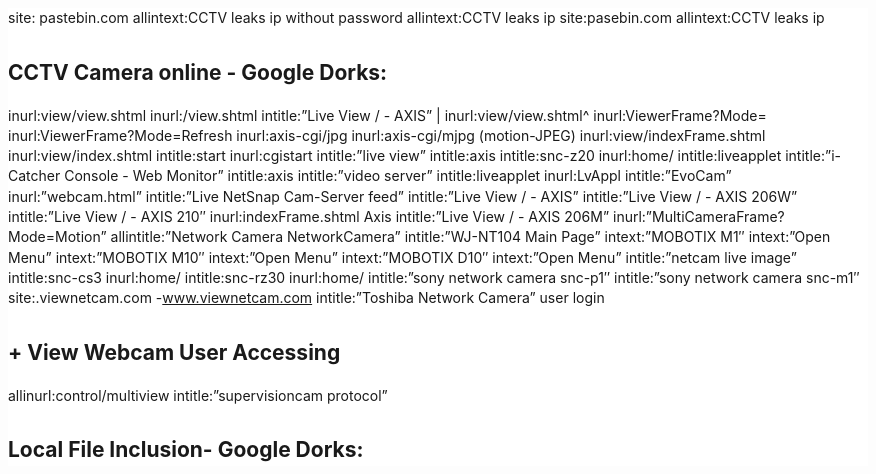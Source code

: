 site: pastebin.com allintext:CCTV leaks ip without password
allintext:CCTV leaks ip
site:pasebin.com allintext:CCTV leaks ip

## CCTV Camera online - Google Dorks:
 
inurl:view/view.shtml
inurl:/view.shtml
intitle:”Live View / - AXIS” | inurl:view/view.shtml^
inurl:ViewerFrame?Mode=
inurl:ViewerFrame?Mode=Refresh
inurl:axis-cgi/jpg
inurl:axis-cgi/mjpg (motion-JPEG)
inurl:view/indexFrame.shtml
inurl:view/index.shtml
intitle:start inurl:cgistart
intitle:”live view” intitle:axis
intitle:snc-z20 inurl:home/
intitle:liveapplet
intitle:”i-Catcher Console - Web Monitor”
intitle:axis intitle:”video server”
intitle:liveapplet inurl:LvAppl
intitle:”EvoCam” inurl:”webcam.html”
intitle:”Live NetSnap Cam-Server feed”
intitle:”Live View / - AXIS”
intitle:”Live View / - AXIS 206W”
intitle:”Live View / - AXIS 210″
inurl:indexFrame.shtml Axis
intitle:”Live View / - AXIS 206M”
inurl:”MultiCameraFrame?Mode=Motion”
allintitle:”Network Camera NetworkCamera”
intitle:”WJ-NT104 Main Page”
intext:”MOBOTIX M1″ intext:”Open Menu”
intext:”MOBOTIX M10″ intext:”Open Menu”
intext:”MOBOTIX D10″ intext:”Open Menu”
intitle:”netcam live image”
intitle:snc-cs3 inurl:home/
intitle:snc-rz30 inurl:home/
intitle:”sony network camera snc-p1″
intitle:”sony network camera snc-m1″
site:.viewnetcam.com -www.viewnetcam.com
intitle:”Toshiba Network Camera” user login

## + View Webcam User Accessing
allinurl:control/multiview
intitle:”supervisioncam protocol”
 
 
## Local File Inclusion- Google Dorks:
 